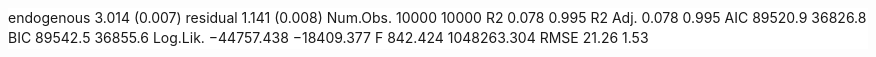    <td style="text-align:left;"> endogenous </td>
   <td style="text-align:center;">  </td>
   <td style="text-align:center;"> 3.014 </td>
  </tr>
  <tr>
   <td style="text-align:left;">  </td>
   <td style="text-align:center;">  </td>
   <td style="text-align:center;"> (0.007) </td>
  </tr>
  <tr>
   <td style="text-align:left;"> residual </td>
   <td style="text-align:center;">  </td>
   <td style="text-align:center;"> 1.141 </td>
  </tr>
  <tr>
   <td style="text-align:left;box-shadow: 0px 1.5px">  </td>
   <td style="text-align:center;box-shadow: 0px 1.5px">  </td>
   <td style="text-align:center;box-shadow: 0px 1.5px"> (0.008) </td>
  </tr>
  <tr>
   <td style="text-align:left;"> Num.Obs. </td>
   <td style="text-align:center;"> 10000 </td>
   <td style="text-align:center;"> 10000 </td>
  </tr>
  <tr>
   <td style="text-align:left;"> R2 </td>
   <td style="text-align:center;"> 0.078 </td>
   <td style="text-align:center;"> 0.995 </td>
  </tr>
  <tr>
   <td style="text-align:left;"> R2 Adj. </td>
   <td style="text-align:center;"> 0.078 </td>
   <td style="text-align:center;"> 0.995 </td>
  </tr>
  <tr>
   <td style="text-align:left;"> AIC </td>
   <td style="text-align:center;"> 89520.9 </td>
   <td style="text-align:center;"> 36826.8 </td>
  </tr>
  <tr>
   <td style="text-align:left;"> BIC </td>
   <td style="text-align:center;"> 89542.5 </td>
   <td style="text-align:center;"> 36855.6 </td>
  </tr>
  <tr>
   <td style="text-align:left;"> Log.Lik. </td>
   <td style="text-align:center;"> −44757.438 </td>
   <td style="text-align:center;"> −18409.377 </td>
  </tr>
  <tr>
   <td style="text-align:left;"> F </td>
   <td style="text-align:center;"> 842.424 </td>
   <td style="text-align:center;"> 1048263.304 </td>
  </tr>
  <tr>
   <td style="text-align:left;"> RMSE </td>
   <td style="text-align:center;"> 21.26 </td>
   <td style="text-align:center;"> 1.53 </td>
  </tr>
</tbody>
</table>
